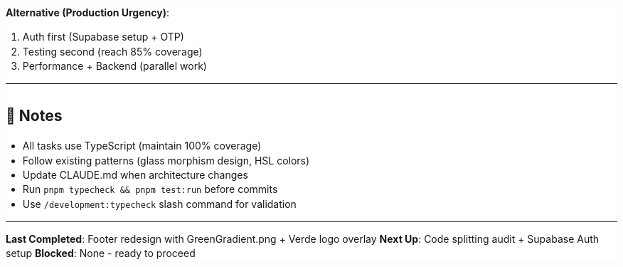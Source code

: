 **Alternative (Production Urgency)**:
1. Auth first (Supabase setup + OTP)
2. Testing second (reach 85% coverage)
3. Performance + Backend (parallel work)

---

## 📌 Notes

- All tasks use TypeScript (maintain 100% coverage)
- Follow existing patterns (glass morphism design, HSL colors)
- Update CLAUDE.md when architecture changes
- Run `pnpm typecheck && pnpm test:run` before commits
- Use `/development:typecheck` slash command for validation

---

**Last Completed**: Footer redesign with GreenGradient.png + Verde logo overlay
**Next Up**: Code splitting audit + Supabase Auth setup
**Blocked**: None - ready to proceed
